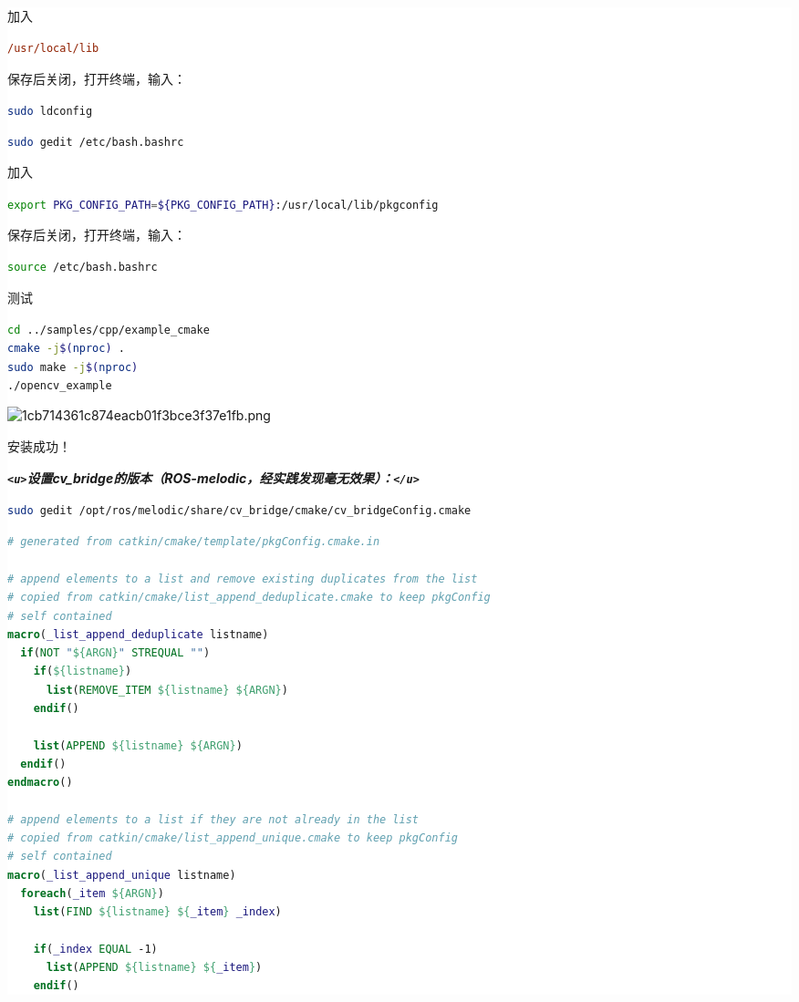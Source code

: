 加入

```ini
/usr/local/lib
```

保存后关闭，打开终端，输入：

```bash
sudo ldconfig
```

```bash
sudo gedit /etc/bash.bashrc
```

加入

```bash
export PKG_CONFIG_PATH=${PKG_CONFIG_PATH}:/usr/local/lib/pkgconfig
```

保存后关闭，打开终端，输入：

```bash
source /etc/bash.bashrc
```

测试

```bash
cd ../samples/cpp/example_cmake
cmake -j$(nproc) .
sudo make -j$(nproc)
./opencv_example
```

![1cb714361c874eacb01f3bce3f37e1fb.png](https://static.m0rtzz.com/images/Year:2024/Month:02/Day:06/14:59:00_1cb714361c874eacb01f3bce3f37e1fb.png)

安装成功！

**_`<u>`设置cv_bridge的版本（ROS-melodic，经实践发现毫无效果）：`</u>`_**

```bash
sudo gedit /opt/ros/melodic/share/cv_bridge/cmake/cv_bridgeConfig.cmake
```

```cmake
# generated from catkin/cmake/template/pkgConfig.cmake.in

# append elements to a list and remove existing duplicates from the list
# copied from catkin/cmake/list_append_deduplicate.cmake to keep pkgConfig
# self contained
macro(_list_append_deduplicate listname)
  if(NOT "${ARGN}" STREQUAL "")
    if(${listname})
      list(REMOVE_ITEM ${listname} ${ARGN})
    endif()

    list(APPEND ${listname} ${ARGN})
  endif()
endmacro()

# append elements to a list if they are not already in the list
# copied from catkin/cmake/list_append_unique.cmake to keep pkgConfig
# self contained
macro(_list_append_unique listname)
  foreach(_item ${ARGN})
    list(FIND ${listname} ${_item} _index)

    if(_index EQUAL -1)
      list(APPEND ${listname} ${_item})
    endif()
```